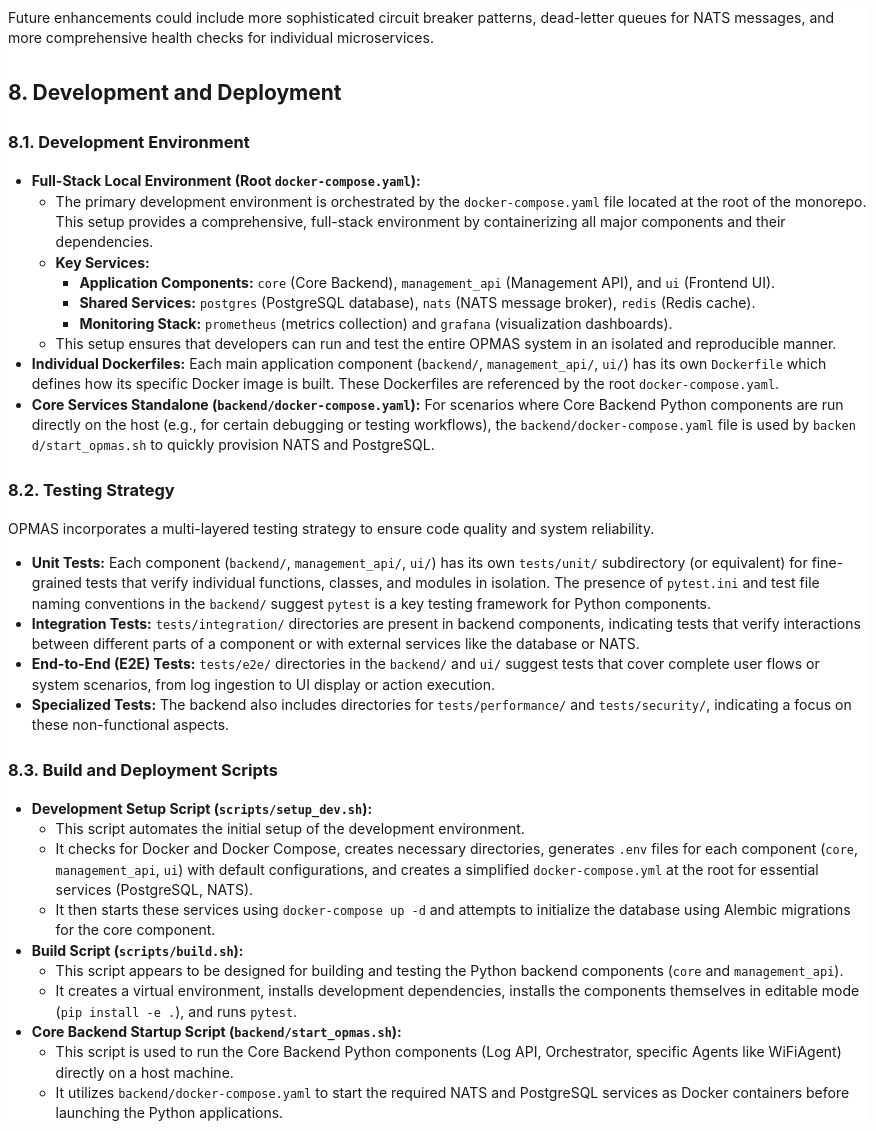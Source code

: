 Future enhancements could include more sophisticated circuit breaker patterns, dead-letter queues for NATS messages, and more comprehensive health checks for individual microservices.

## 8. Development and Deployment

### 8.1. Development Environment

*   **Full-Stack Local Environment (Root `docker-compose.yaml`):**
    *   The primary development environment is orchestrated by the `docker-compose.yaml` file located at the root of the monorepo. This setup provides a comprehensive, full-stack environment by containerizing all major components and their dependencies.
    *   **Key Services:**
        *   **Application Components:** `core` (Core Backend), `management_api` (Management API), and `ui` (Frontend UI).
        *   **Shared Services:** `postgres` (PostgreSQL database), `nats` (NATS message broker), `redis` (Redis cache).
        *   **Monitoring Stack:** `prometheus` (metrics collection) and `grafana` (visualization dashboards).
    *   This setup ensures that developers can run and test the entire OPMAS system in an isolated and reproducible manner.
*   **Individual Dockerfiles:** Each main application component (`backend/`, `management_api/`, `ui/`) has its own `Dockerfile` which defines how its specific Docker image is built. These Dockerfiles are referenced by the root `docker-compose.yaml`.
*   **Core Services Standalone (`backend/docker-compose.yaml`):** For scenarios where Core Backend Python components are run directly on the host (e.g., for certain debugging or testing workflows), the `backend/docker-compose.yaml` file is used by `backend/start_opmas.sh` to quickly provision NATS and PostgreSQL.

### 8.2. Testing Strategy

OPMAS incorporates a multi-layered testing strategy to ensure code quality and system reliability.
*   **Unit Tests:** Each component (`backend/`, `management_api/`, `ui/`) has its own `tests/unit/` subdirectory (or equivalent) for fine-grained tests that verify individual functions, classes, and modules in isolation. The presence of `pytest.ini` and test file naming conventions in the `backend/` suggest `pytest` is a key testing framework for Python components.
*   **Integration Tests:** `tests/integration/` directories are present in backend components, indicating tests that verify interactions between different parts of a component or with external services like the database or NATS.
*   **End-to-End (E2E) Tests:** `tests/e2e/` directories in the `backend/` and `ui/` suggest tests that cover complete user flows or system scenarios, from log ingestion to UI display or action execution.
*   **Specialized Tests:** The backend also includes directories for `tests/performance/` and `tests/security/`, indicating a focus on these non-functional aspects.

### 8.3. Build and Deployment Scripts

*   **Development Setup Script (`scripts/setup_dev.sh`):**
    *   This script automates the initial setup of the development environment.
    *   It checks for Docker and Docker Compose, creates necessary directories, generates `.env` files for each component (`core`, `management_api`, `ui`) with default configurations, and creates a simplified `docker-compose.yml` at the root for essential services (PostgreSQL, NATS).
    *   It then starts these services using `docker-compose up -d` and attempts to initialize the database using Alembic migrations for the core component.
*   **Build Script (`scripts/build.sh`):**
    *   This script appears to be designed for building and testing the Python backend components (`core` and `management_api`).
    *   It creates a virtual environment, installs development dependencies, installs the components themselves in editable mode (`pip install -e .`), and runs `pytest`.
*   **Core Backend Startup Script (`backend/start_opmas.sh`):**
    *   This script is used to run the Core Backend Python components (Log API, Orchestrator, specific Agents like WiFiAgent) directly on a host machine.
    *   It utilizes `backend/docker-compose.yaml` to start the required NATS and PostgreSQL services as Docker containers before launching the Python applications.